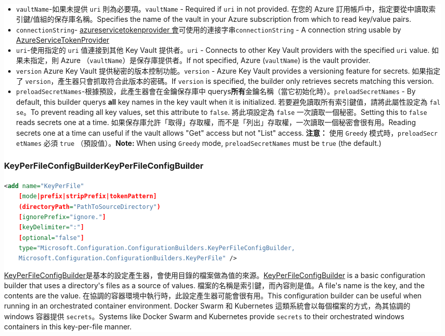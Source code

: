 * <span data-ttu-id="cb0a3-251">`vaultName`-如果未提供 `uri` 則為必要項。</span><span class="sxs-lookup"><span data-stu-id="cb0a3-251">`vaultName` - Required if `uri` in not provided.</span></span> <span data-ttu-id="cb0a3-252">在您的 Azure 訂用帳戶中，指定要從中讀取索引鍵/值組的保存庫名稱。</span><span class="sxs-lookup"><span data-stu-id="cb0a3-252">Specifies the name of the vault in your Azure subscription from which to read key/value pairs.</span></span>
* <span data-ttu-id="cb0a3-253">`connectionString`- [azureservicetokenprovider 會](https://docs.microsoft.com/azure/key-vault/service-to-service-authentication#connection-string-support)可使用的連接字串</span><span class="sxs-lookup"><span data-stu-id="cb0a3-253">`connectionString` - A connection string usable by [AzureServiceTokenProvider](https://docs.microsoft.com/azure/key-vault/service-to-service-authentication#connection-string-support)</span></span>
* <span data-ttu-id="cb0a3-254">`uri`-使用指定的 `uri` 值連接到其他 Key Vault 提供者。</span><span class="sxs-lookup"><span data-stu-id="cb0a3-254">`uri` - Connects to other Key Vault providers with the specified `uri` value.</span></span> <span data-ttu-id="cb0a3-255">如果未指定，則 Azure （`vaultName`）是保存庫提供者。</span><span class="sxs-lookup"><span data-stu-id="cb0a3-255">If not specified, Azure (`vaultName`) is the vault provider.</span></span>
* <span data-ttu-id="cb0a3-256">`version` Azure Key Vault 提供秘密的版本控制功能。</span><span class="sxs-lookup"><span data-stu-id="cb0a3-256">`version` - Azure Key Vault provides a versioning feature for secrets.</span></span> <span data-ttu-id="cb0a3-257">如果指定了 `version`，產生器只會抓取符合此版本的密碼。</span><span class="sxs-lookup"><span data-stu-id="cb0a3-257">If `version` is specified, the builder only retrieves secrets matching this version.</span></span>
* <span data-ttu-id="cb0a3-258">`preloadSecretNames`-根據預設，此產生器會在金鑰保存庫中 querys**所有**金鑰名稱（當它初始化時）。</span><span class="sxs-lookup"><span data-stu-id="cb0a3-258">`preloadSecretNames` - By default, this builder querys **all** key names in the key vault when it is initialized.</span></span> <span data-ttu-id="cb0a3-259">若要避免讀取所有索引鍵值，請將此屬性設定為 `false`。</span><span class="sxs-lookup"><span data-stu-id="cb0a3-259">To prevent reading all key values, set this attribute to `false`.</span></span> <span data-ttu-id="cb0a3-260">將此項設定為 `false` 一次讀取一個秘密。</span><span class="sxs-lookup"><span data-stu-id="cb0a3-260">Setting this to `false` reads secrets one at a time.</span></span> <span data-ttu-id="cb0a3-261">如果保存庫允許「取得」存取權，而不是「列出」存取權，一次讀取一個秘密會很有用。</span><span class="sxs-lookup"><span data-stu-id="cb0a3-261">Reading secrets one at a time can useful if the vault allows "Get" access but not "List" access.</span></span> <span data-ttu-id="cb0a3-262">**注意：** 使用 `Greedy` 模式時，`preloadSecretNames` 必須 `true` （預設值）。</span><span class="sxs-lookup"><span data-stu-id="cb0a3-262">**Note:** When using `Greedy` mode, `preloadSecretNames` must be `true` (the default.)</span></span>

### <a name="keyperfileconfigbuilder"></a><span data-ttu-id="cb0a3-263">KeyPerFileConfigBuilder</span><span class="sxs-lookup"><span data-stu-id="cb0a3-263">KeyPerFileConfigBuilder</span></span>

```xml
<add name="KeyPerFile"
    [mode|prefix|stripPrefix|tokenPattern]
    (directoryPath="PathToSourceDirectory")
    [ignorePrefix="ignore."]
    [keyDelimiter=":"]
    [optional="false"]
    type="Microsoft.Configuration.ConfigurationBuilders.KeyPerFileConfigBuilder,
    Microsoft.Configuration.ConfigurationBuilders.KeyPerFile" />
```

<span data-ttu-id="cb0a3-264">[KeyPerFileConfigBuilder](https://www.nuget.org/packages/Microsoft.Configuration.ConfigurationBuilders.KeyPerFile/)是基本的設定產生器，會使用目錄的檔案做為值的來源。</span><span class="sxs-lookup"><span data-stu-id="cb0a3-264">[KeyPerFileConfigBuilder](https://www.nuget.org/packages/Microsoft.Configuration.ConfigurationBuilders.KeyPerFile/) is a basic configuration builder that uses a directory's files as a source of values.</span></span> <span data-ttu-id="cb0a3-265">檔案的名稱是索引鍵，而內容則是值。</span><span class="sxs-lookup"><span data-stu-id="cb0a3-265">A file's name is the key, and the contents are the value.</span></span> <span data-ttu-id="cb0a3-266">在協調的容器環境中執行時，此設定產生器可能會很有用。</span><span class="sxs-lookup"><span data-stu-id="cb0a3-266">This configuration builder can be useful when running in an orchestrated container environment.</span></span> <span data-ttu-id="cb0a3-267">Docker Swarm 和 Kubernetes 這類系統會以每個檔案的方式，為其協調的 windows 容器提供 `secrets`。</span><span class="sxs-lookup"><span data-stu-id="cb0a3-267">Systems like Docker Swarm and Kubernetes provide `secrets` to their orchestrated windows containers in this key-per-file manner.</span></span>
